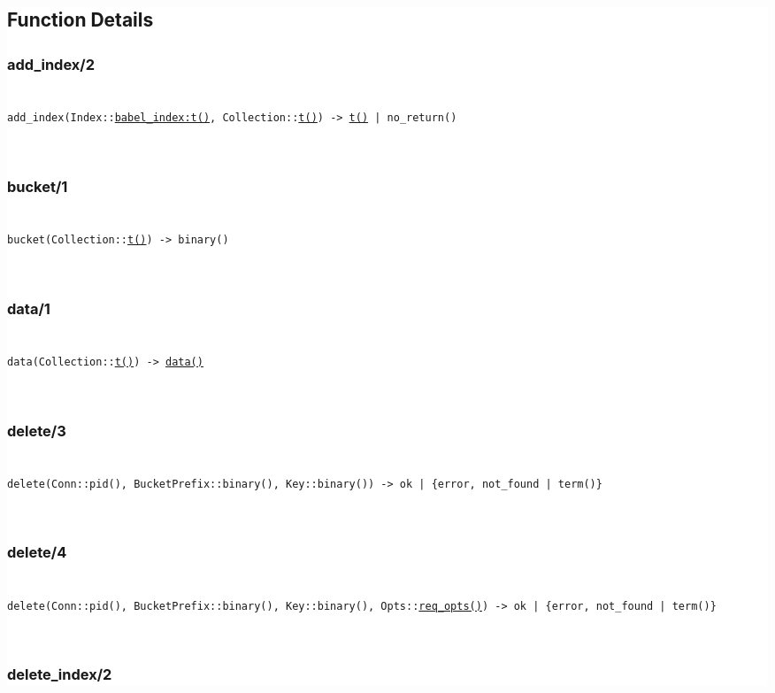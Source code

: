
<a name="functions"></a>

## Function Details ##

<a name="add_index-2"></a>

### add_index/2 ###

<pre><code>
add_index(Index::<a href="babel_index.md#type-t">babel_index:t()</a>, Collection::<a href="#type-t">t()</a>) -&gt; <a href="#type-t">t()</a> | no_return()
</code></pre>
<br />

<a name="bucket-1"></a>

### bucket/1 ###

<pre><code>
bucket(Collection::<a href="#type-t">t()</a>) -&gt; binary()
</code></pre>
<br />

<a name="data-1"></a>

### data/1 ###

<pre><code>
data(Collection::<a href="#type-t">t()</a>) -&gt; <a href="#type-data">data()</a>
</code></pre>
<br />

<a name="delete-3"></a>

### delete/3 ###

<pre><code>
delete(Conn::pid(), BucketPrefix::binary(), Key::binary()) -&gt; ok | {error, not_found | term()}
</code></pre>
<br />

<a name="delete-4"></a>

### delete/4 ###

<pre><code>
delete(Conn::pid(), BucketPrefix::binary(), Key::binary(), Opts::<a href="#type-req_opts">req_opts()</a>) -&gt; ok | {error, not_found | term()}
</code></pre>
<br />

<a name="delete_index-2"></a>

### delete_index/2 ###

